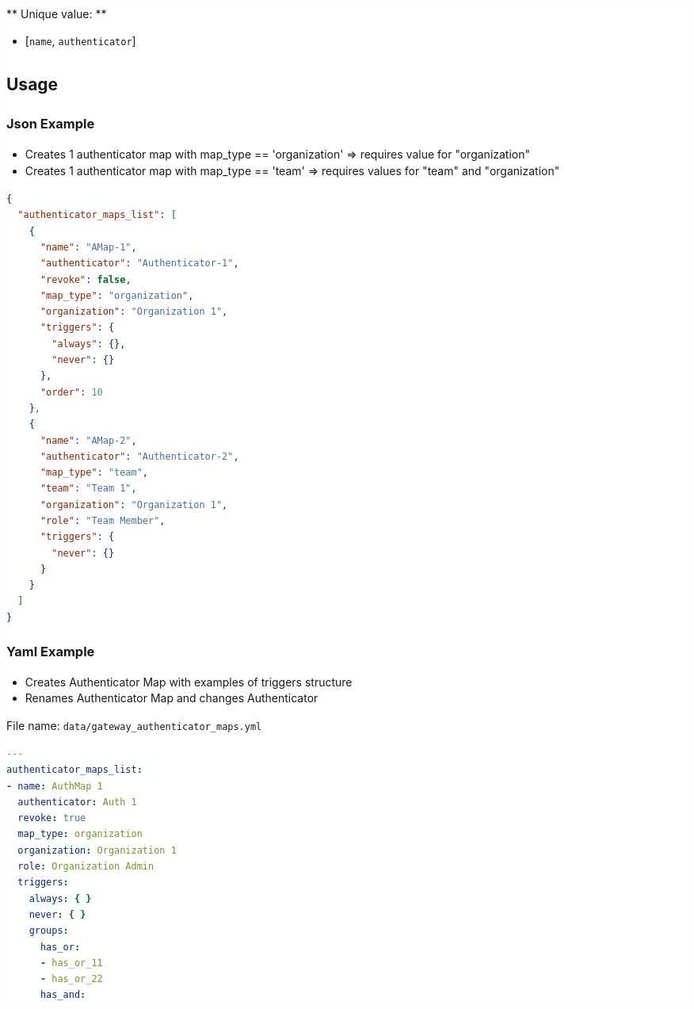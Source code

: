 ** Unique value: **

- [`name`, `authenticator`]

## Usage

### Json Example

- Creates 1 authenticator map with map_type == 'organization' => requires value for "organization"
- Creates 1 authenticator map with map_type == 'team' => requires values for "team" and "organization"

```json
{
  "authenticator_maps_list": [
    {
      "name": "AMap-1",
      "authenticator": "Authenticator-1",
      "revoke": false,
      "map_type": "organization",
      "organization": "Organization 1",
      "triggers": {
        "always": {},
        "never": {}
      },
      "order": 10
    },
    {
      "name": "AMap-2",
      "authenticator": "Authenticator-2",
      "map_type": "team",
      "team": "Team 1",
      "organization": "Organization 1",
      "role": "Team Member",
      "triggers": {
        "never": {}
      }
    }
  ]
}
```

### Yaml Example

- Creates Authenticator Map with examples of triggers structure
- Renames Authenticator Map and changes Authenticator

File name: `data/gateway_authenticator_maps.yml`

```yaml
---
authenticator_maps_list:
- name: AuthMap 1
  authenticator: Auth 1
  revoke: true
  map_type: organization
  organization: Organization 1
  role: Organization Admin
  triggers:
    always: { }
    never: { }
    groups:
      has_or:
      - has_or_11
      - has_or_22
      has_and:
```